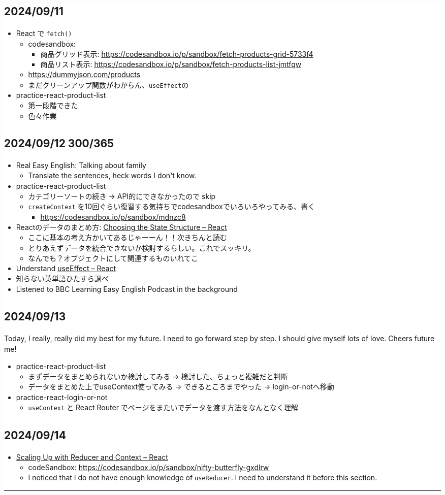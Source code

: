 ## 2024/09/11

- React で `fetch()`
  - codesandbox:
    - 商品グリッド表示: https://codesandbox.io/p/sandbox/fetch-products-grid-5733f4
    - 商品リスト表示: https://codesandbox.io/p/sandbox/fetch-products-list-jmtfqw
  - https://dummyjson.com/products
  - まだクリーンアップ関数がわからん、`useEffect`の
- practice-react-product-list
  - 第一段階できた
  - 色々作業


## 2024/09/12 300/365

- Real Easy English: Talking about family
  - Translate the sentences, heck words I don't know.
- practice-react-product-list
  - カテゴリーソートの続き -> API的にできなかったので skip
  - `createContext` を10回ぐらい復習する気持ちでcodesandboxでいろいろやってみる、書く
    - https://codesandbox.io/p/sandbox/mdnzc8
- Reactのデータのまとめ方: [Choosing the State Structure – React](https://react.dev/learn/choosing-the-state-structure)
  - ここに基本の考え方かいてあるじゃーーん！！次きちんと読む
  - とりあえずデータを統合できないか検討するらしい。これでスッキリ。
  - なんでも？オブジェクトにして関連するものいれてこ
- Understand [useEffect – React](https://react.dev/reference/react/useEffect#fetching-data-with-effects)
- 知らない英単語ひたすら調べ
- Listened to BBC Learning Easy English Podcast in the background


## 2024/09/13

Today, I really, really did my best for my future. I need to go forward step by step. I should give myself lots of love. Cheers future me!

- practice-react-product-list
  - まずデータをまとめられないか検討してみる -> 検討した、ちょっと複雑だと判断
  - データをまとめた上でuseContext使ってみる -> できるところまでやった -> login-or-notへ移動
- practice-react-login-or-not
  - `useContext` と React Router でページをまたいでデータを渡す方法をなんとなく理解

## 2024/09/14

- [Scaling Up with Reducer and Context – React](https://react.dev/learn/scaling-up-with-reducer-and-context)
  - codeSandbox: https://codesandbox.io/p/sandbox/nifty-butterfly-gxdlrw
  - I noticed that I do not have enough knowledge of `useReducer`. I need to understand it before this section.

---
